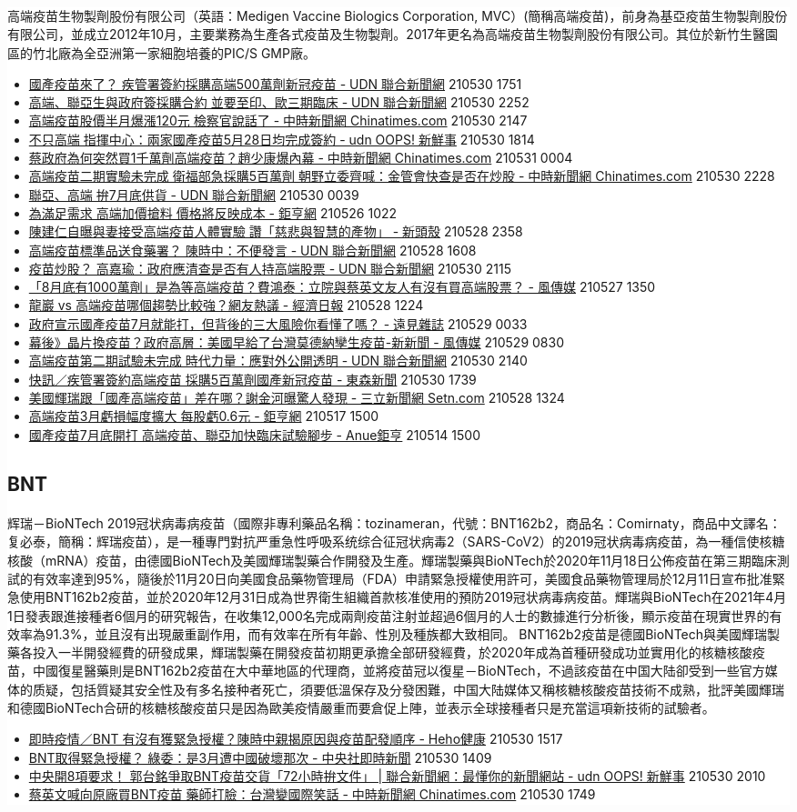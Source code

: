 高端疫苗生物製劑股份有限公司（英語：Medigen Vaccine Biologics Corporation, MVC）(簡稱高端疫苗)，前身為基亞疫苗生物製劑股份有限公司，並成立2012年10月，主要業務為生產各式疫苗及生物製劑。2017年更名為高端疫苗生物製劑股份有限公司。其位於新竹生醫園區的竹北廠為全亞洲第一家細胞培養的PIC/S GMP廠。
- [國產疫苗來了？ 疾管署簽約採購高端500萬劑新冠疫苗 - UDN 聯合新聞網](https://udn.com/news/story/122190/5496431 "國產疫苗來了？ 疾管署簽約採購高端500萬劑新冠疫苗 - UDN 聯合新聞網") 210530 1751
- [高端、聯亞生與政府簽採購合約 並要至印、歐三期臨床 - UDN 聯合新聞網](https://udn.com/news/story/122190/5496759 "高端、聯亞生與政府簽採購合約 並要至印、歐三期臨床 - UDN 聯合新聞網") 210530 2252
- [高端疫苗股價半月爆漲120元 檢察官說話了 - 中時新聞網 Chinatimes.com](https://www.chinatimes.com/realtimenews/20210530003808-260407 "高端疫苗股價半月爆漲120元 檢察官說話了 - 中時新聞網 Chinatimes.com") 210530 2147
- [不只高端 指揮中心：兩家國產疫苗5月28日均完成簽約 - udn OOPS! 新鮮事](https://udn.com/news/story/122190/5496472 "不只高端 指揮中心：兩家國產疫苗5月28日均完成簽約 - udn OOPS! 新鮮事") 210530 1814
- [蔡政府為何突然買1千萬劑高端疫苗？趙少康爆內幕 - 中時新聞網 Chinatimes.com](https://www.chinatimes.com/realtimenews/20210530004091-260407 "蔡政府為何突然買1千萬劑高端疫苗？趙少康爆內幕 - 中時新聞網 Chinatimes.com") 210531 0004
- [高端疫苗二期實驗未完成 衛福部急採購5百萬劑 朝野立委齊喊：金管會快查是否在炒股 - 中時新聞網 Chinatimes.com](https://www.chinatimes.com/realtimenews/20210530003909-260407 "高端疫苗二期實驗未完成 衛福部急採購5百萬劑 朝野立委齊喊：金管會快查是否在炒股 - 中時新聞網 Chinatimes.com") 210530 2228
- [聯亞、高端 拚7月底供貨 - UDN 聯合新聞網](https://udn.com/news/story/122190/5495227 "聯亞、高端 拚7月底供貨 - UDN 聯合新聞網") 210530 0039
- [為滿足需求 高端加價搶料 價格將反映成本 - 鉅亨網](https://news.cnyes.com/news/id/4652044 "為滿足需求 高端加價搶料 價格將反映成本 - 鉅亨網") 210526 1022
- [陳建仁自曝與妻接受高端疫苗人體實驗 讚「慈悲與智慧的產物」 - 新頭殼](https://newtalk.tw/news/view/2021-05-28/580961 "陳建仁自曝與妻接受高端疫苗人體實驗 讚「慈悲與智慧的產物」 - 新頭殼") 210528 2358
- [高端疫苗標準品送食藥署？ 陳時中：不便發言 - UDN 聯合新聞網](https://udn.com/news/story/6656/5492529 "高端疫苗標準品送食藥署？ 陳時中：不便發言 - UDN 聯合新聞網") 210528 1608
- [疫苗炒股？ 高嘉瑜：政府應清查是否有人持高端股票 - UDN 聯合新聞網](https://udn.com/news/story/122190/5496676 "疫苗炒股？ 高嘉瑜：政府應清查是否有人持高端股票 - UDN 聯合新聞網") 210530 2115
- [「8月底有1000萬劑」是為等高端疫苗？費鴻泰：立院與蔡英文友人有沒有買高端股票？ - 風傳媒](https://www.storm.mg/article/3708195 "「8月底有1000萬劑」是為等高端疫苗？費鴻泰：立院與蔡英文友人有沒有買高端股票？ - 風傳媒") 210527 1350
- [龍巖 vs 高端疫苗哪個趨勢比較強？網友熱議 - 經濟日報](https://money.udn.com/money/story/5607/5491883 "龍巖 vs 高端疫苗哪個趨勢比較強？網友熱議 - 經濟日報") 210528 1224
- [政府宣示國產疫苗7月就能打，但背後的三大風險你看懂了嗎？ - 遠見雜誌](https://www.gvm.com.tw/article/79829 "政府宣示國產疫苗7月就能打，但背後的三大風險你看懂了嗎？ - 遠見雜誌") 210529 0033
- [幕後》晶片換疫苗？政府高層：美國早給了台灣莫德納孿生疫苗-新新聞 - 風傳媒](https://www.storm.mg/new7/article/3711669 "幕後》晶片換疫苗？政府高層：美國早給了台灣莫德納孿生疫苗-新新聞 - 風傳媒") 210529 0830
- [高端疫苗第二期試驗未完成 時代力量：應對外公開透明 - UDN 聯合新聞網](https://udn.com/news/story/122190/5496680?from=udn-catebreaknews_ch2 "高端疫苗第二期試驗未完成 時代力量：應對外公開透明 - UDN 聯合新聞網") 210530 2140
- [快訊／疾管署簽約高端疫苗 採購5百萬劑國產新冠疫苗 - 東森新聞](https://news.ebc.net.tw/news/living/263229 "快訊／疾管署簽約高端疫苗 採購5百萬劑國產新冠疫苗 - 東森新聞") 210530 1739
- [美國輝瑞跟「國產高端疫苗」差在哪？謝金河曝驚人發現 - 三立新聞網 Setn.com](https://www.setn.com/News.aspx?NewsID=945720 "美國輝瑞跟「國產高端疫苗」差在哪？謝金河曝驚人發現 - 三立新聞網 Setn.com") 210528 1324
- [高端疫苗3月虧損幅度擴大 每股虧0.6元 - 鉅亨網](https://m.cnyes.com/news/id/4647072 "高端疫苗3月虧損幅度擴大 每股虧0.6元 - 鉅亨網") 210517 1500
- [國產疫苗7月底開打 高端疫苗、聯亞加快臨床試驗腳步 - Anue鉅亨](https://news.cnyes.com/news/id/4646440 "國產疫苗7月底開打 高端疫苗、聯亞加快臨床試驗腳步 - Anue鉅亨") 210514 1500

## BNT

辉瑞－BioNTech 2019冠状病毒病疫苗（國際非專利藥品名稱：tozinameran，代號：BNT162b2，商品名：Comirnaty，商品中文譯名：复必泰，簡稱：辉瑞疫苗），是一種專門對抗严重急性呼吸系统综合征冠状病毒2（SARS-CoV2）的2019冠状病毒病疫苗，為一種信使核糖核酸（mRNA）疫苗，由德國BioNTech及美國輝瑞製藥合作開發及生產。輝瑞製藥與BioNTech於2020年11月18日公佈疫苗在第三期臨床測試的有效率達到95%，隨後於11月20日向美國食品藥物管理局（FDA）申請緊急授權使用許可，美國食品藥物管理局於12月11日宣布批准緊急使用BNT162b2疫苗，並於2020年12月31日成為世界衛生組織首款核准使用的預防2019冠状病毒病疫苗。輝瑞與BioNTech在2021年4月1日發表跟進接種者6個月的研究報告，在收集12,000名完成兩劑疫苗注射並超過6個月的人士的數據進行分析後，顯示疫苗在現實世界的有效率為91.3%，並且沒有出現嚴重副作用，而有效率在所有年齡、性別及種族都大致相同。
BNT162b2疫苗是德國BioNTech與美國輝瑞製藥各投入一半開發經費的研發成果，輝瑞製藥在開發疫苗初期更承擔全部研發經費，於2020年成為首種研發成功並實用化的核糖核酸疫苗，中國復星醫藥則是BNT162b2疫苗在大中華地區的代理商，並將疫苗冠以復星－BioNTech，不過該疫苗在中国大陆卻受到一些官方媒体的质疑，包括質疑其安全性及有多名接种者死亡，須要低溫保存及分發困難，中国大陆媒体又稱核糖核酸疫苗技術不成熟，批評美國輝瑞和德國BioNTech合研的核糖核酸疫苗只是因為歐美疫情嚴重而要倉促上陣，並表示全球接種者只是充當這項新技術的試驗者。
- [即時疫情／BNT 有沒有獲緊急授權？陳時中親揭原因與疫苗配發順序 - Heho健康](https://heho.com.tw/archives/176269 "即時疫情／BNT 有沒有獲緊急授權？陳時中親揭原因與疫苗配發順序 - Heho健康") 210530 1517
- [BNT取得緊急授權？ 綠委：是3月遭中國破壞那次 - 中央社即時新聞](https://www.cna.com.tw/news/aipl/202105300111.aspx "BNT取得緊急授權？ 綠委：是3月遭中國破壞那次 - 中央社即時新聞") 210530 1409
- [中央開8項要求！ 郭台銘爭取BNT疫苗交貨「72小時拚文件」 | 聯合新聞網：最懂你的新聞網站 - udn OOPS! 新鮮事](https://udn.com/news/story/122190/5496614 "中央開8項要求！ 郭台銘爭取BNT疫苗交貨「72小時拚文件」 | 聯合新聞網：最懂你的新聞網站 - udn OOPS! 新鮮事") 210530 2010
- [蔡英文喊向原廠買BNT疫苗 藥師打臉：台灣變國際笑話 - 中時新聞網 Chinatimes.com](https://www.chinatimes.com/realtimenews/20210530003060-260407 "蔡英文喊向原廠買BNT疫苗 藥師打臉：台灣變國際笑話 - 中時新聞網 Chinatimes.com") 210530 1749